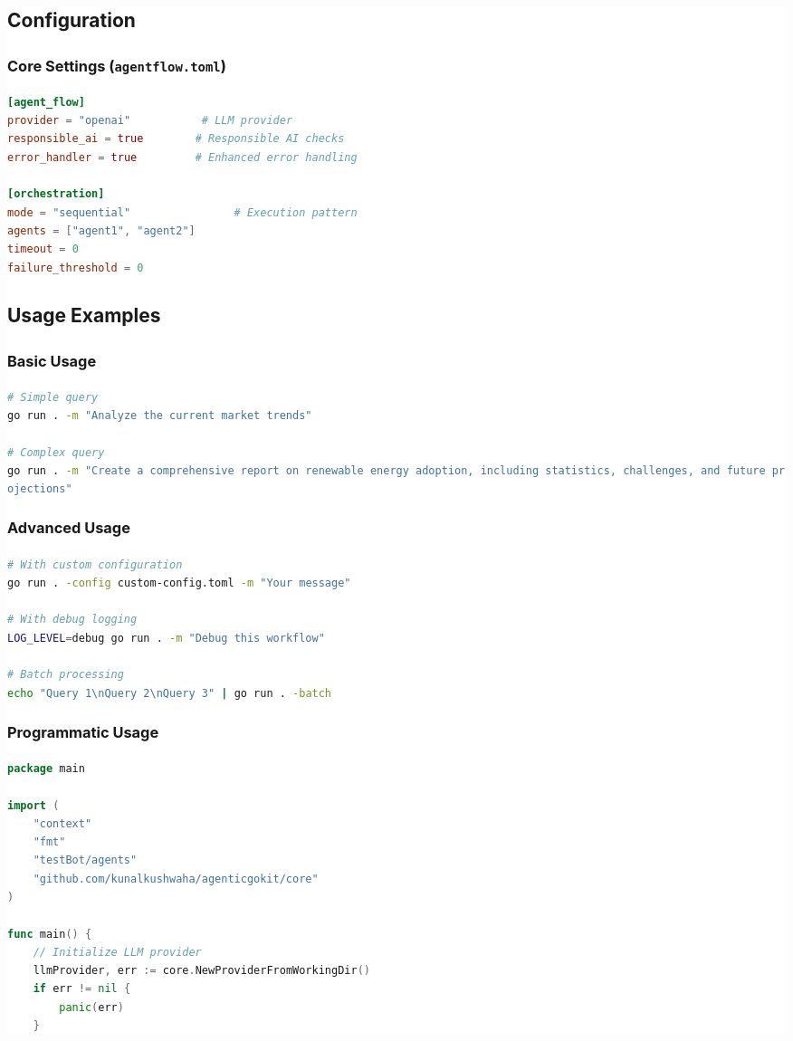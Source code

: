

## Configuration

### Core Settings (`agentflow.toml`)

```toml
[agent_flow]
provider = "openai"           # LLM provider
responsible_ai = true        # Responsible AI checks
error_handler = true         # Enhanced error handling

[orchestration]
mode = "sequential"                # Execution pattern
agents = ["agent1", "agent2"]
timeout = 0
failure_threshold = 0
```





## Usage Examples

### Basic Usage

```bash
# Simple query
go run . -m "Analyze the current market trends"

# Complex query
go run . -m "Create a comprehensive report on renewable energy adoption, including statistics, challenges, and future projections"
```

### Advanced Usage

```bash
# With custom configuration
go run . -config custom-config.toml -m "Your message"

# With debug logging
LOG_LEVEL=debug go run . -m "Debug this workflow"

# Batch processing
echo "Query 1\nQuery 2\nQuery 3" | go run . -batch
```

### Programmatic Usage

```go
package main

import (
    "context"
    "fmt"
    "testBot/agents"
    "github.com/kunalkushwaha/agenticgokit/core"
)

func main() {
    // Initialize LLM provider
    llmProvider, err := core.NewProviderFromWorkingDir()
    if err != nil {
        panic(err)
    }
```